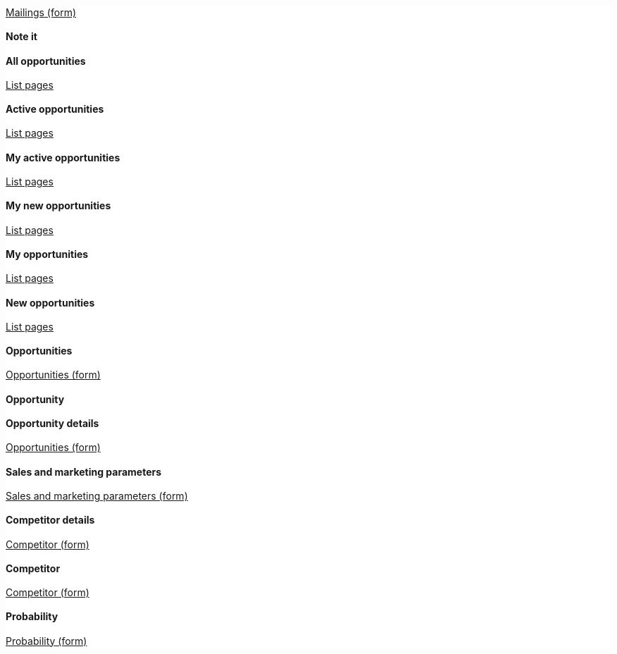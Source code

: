 <td><p><a href="https://technet.microsoft.com/en-us/library/aa597327(v=ax.60)">Mailings (form)</a></p></td>
</tr>
<tr class="odd">
<td><p><strong>Note it</strong></p></td>
<td><p></p></td>
</tr>
<tr class="even">
<td><p><strong>All opportunities</strong></p></td>
<td><p><a href="list-pages.md">List pages</a></p></td>
</tr>
<tr class="odd">
<td><p><strong>Active opportunities</strong></p></td>
<td><p><a href="list-pages.md">List pages</a></p></td>
</tr>
<tr class="even">
<td><p><strong>My active opportunities</strong></p></td>
<td><p><a href="list-pages.md">List pages</a></p></td>
</tr>
<tr class="odd">
<td><p><strong>My new opportunities</strong></p></td>
<td><p><a href="list-pages.md">List pages</a></p></td>
</tr>
<tr class="even">
<td><p><strong>My opportunities</strong></p></td>
<td><p><a href="list-pages.md">List pages</a></p></td>
</tr>
<tr class="odd">
<td><p><strong>New opportunities</strong></p></td>
<td><p><a href="list-pages.md">List pages</a></p></td>
</tr>
<tr class="even">
<td><p><strong>Opportunities</strong></p></td>
<td><p><a href="https://technet.microsoft.com/en-us/library/hh209653(v=ax.60)">Opportunities (form)</a></p></td>
</tr>
<tr class="odd">
<td><p><strong>Opportunity</strong></p></td>
<td><p></p></td>
</tr>
<tr class="even">
<td><p><strong>Opportunity details</strong></p></td>
<td><p><a href="https://technet.microsoft.com/en-us/library/hh209653(v=ax.60)">Opportunities (form)</a></p></td>
</tr>
<tr class="odd">
<td><p><strong>Sales and marketing parameters</strong></p></td>
<td><p><a href="https://technet.microsoft.com/en-us/library/aa617498(v=ax.60)">Sales and marketing parameters (form)</a></p></td>
</tr>
<tr class="even">
<td><p><strong>Competitor details</strong></p></td>
<td><p><a href="https://technet.microsoft.com/en-us/library/hh242664(v=ax.60)">Competitor (form)</a></p></td>
</tr>
<tr class="odd">
<td><p><strong>Competitor</strong></p></td>
<td><p><a href="https://technet.microsoft.com/en-us/library/hh242664(v=ax.60)">Competitor (form)</a></p></td>
</tr>
<tr class="even">
<td><p><strong>Probability</strong></p></td>
<td><p><a href="https://technet.microsoft.com/en-us/library/hh209681(v=ax.60)">Probability (form)</a></p></td>